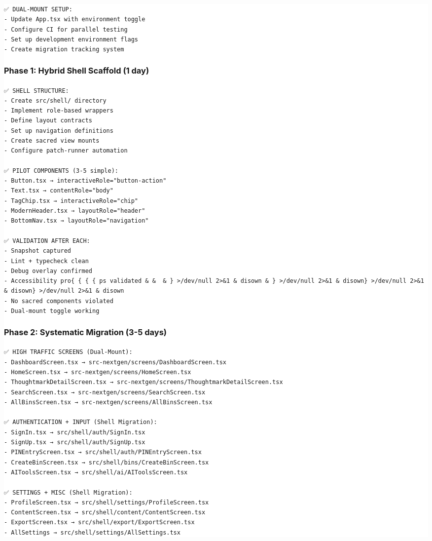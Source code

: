 ```
✅ DUAL-MOUNT SETUP:
- Update App.tsx with environment toggle
- Configure CI for parallel testing
- Set up development environment flags
- Create migration tracking system
```

### **Phase 1: Hybrid Shell Scaffold (1 day)**
```
✅ SHELL STRUCTURE:
- Create src/shell/ directory
- Implement role-based wrappers
- Define layout contracts
- Set up navigation definitions
- Create sacred view mounts
- Configure patch-runner automation

✅ PILOT COMPONENTS (3-5 simple):
- Button.tsx → interactiveRole="button-action"
- Text.tsx → contentRole="body"
- TagChip.tsx → interactiveRole="chip"
- ModernHeader.tsx → layoutRole="header"
- BottomNav.tsx → layoutRole="navigation"

✅ VALIDATION AFTER EACH:
- Snapshot captured
- Lint + typecheck clean
- Debug overlay confirmed
- Accessibility pro{ { { { ps validated & &  & } >/dev/null 2>&1 & disown & } >/dev/null 2>&1 & disown} >/dev/null 2>&1 & disown} >/dev/null 2>&1 & disown
- No sacred components violated
- Dual-mount toggle working
```

### **Phase 2: Systematic Migration (3-5 days)**
```
✅ HIGH TRAFFIC SCREENS (Dual-Mount):
- DashboardScreen.tsx → src-nextgen/screens/DashboardScreen.tsx
- HomeScreen.tsx → src-nextgen/screens/HomeScreen.tsx
- ThoughtmarkDetailScreen.tsx → src-nextgen/screens/ThoughtmarkDetailScreen.tsx
- SearchScreen.tsx → src-nextgen/screens/SearchScreen.tsx
- AllBinsScreen.tsx → src-nextgen/screens/AllBinsScreen.tsx

✅ AUTHENTICATION + INPUT (Shell Migration):
- SignIn.tsx → src/shell/auth/SignIn.tsx
- SignUp.tsx → src/shell/auth/SignUp.tsx
- PINEntryScreen.tsx → src/shell/auth/PINEntryScreen.tsx
- CreateBinScreen.tsx → src/shell/bins/CreateBinScreen.tsx
- AIToolsScreen.tsx → src/shell/ai/AIToolsScreen.tsx

✅ SETTINGS + MISC (Shell Migration):
- ProfileScreen.tsx → src/shell/settings/ProfileScreen.tsx
- ContentScreen.tsx → src/shell/content/ContentScreen.tsx
- ExportScreen.tsx → src/shell/export/ExportScreen.tsx
- AllSettings → src/shell/settings/AllSettings.tsx
```
